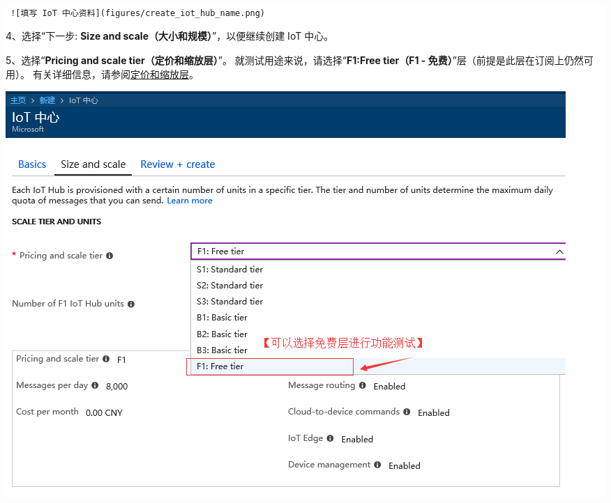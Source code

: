      ![填写 IoT 中心资料](figures/create_iot_hub_name.png)

4、选择“下一步: **Size and scale（大小和规模）**”，以便继续创建 IoT 中心。

5、选择“**Pricing and scale tier（定价和缩放层）**”。 就测试用途来说，请选择“**F1:Free tier（F1 - 免费）**”层（前提是此层在订阅上仍然可用）。 有关详细信息，请参阅[定价和缩放层](https://www.azure.cn/pricing/details/iot-hub/)。

   ![选择功能层](figures/select_f1_layer.png)
